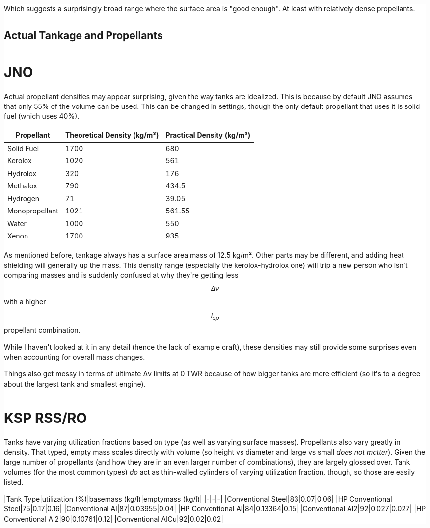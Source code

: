 Which suggests a surprisingly broad range where the surface area is "good enough". At least with relatively dense propellants.

## Actual Tankage and Propellants

# JNO
Actual propellant densities may appear surprising, given the way tanks are idealized. This is because by default JNO assumes that only 55% of the volume can be used. This can be changed in settings, though the only default propellant that uses it is solid fuel (which uses 40%).

|Propellant|Theoretical Density (kg/m³)|Practical Density (kg/m³)|
|-|-|-|
|Solid Fuel|1700|680|
|Kerolox|1020|561|
|Hydrolox|320|176|
|Methalox|790|434.5|
|Hydrogen|71|39.05|
|Monopropellant|1021|561.55|
|Water|1000|550|
|Xenon|1700|935|

As mentioned before, tankage always has a surface area mass of 12.5 kg/m². Other parts may be different, and adding heat shielding will generally up the mass. This density range (especially the kerolox-hydrolox one) will trip a new person who isn't comparing masses and is suddenly confused at why they're getting less $$Δv$$ with a higher $$I_{sp}$$ propellant combination.

While I haven't looked at it in any detail (hence the lack of example craft), these densities may still provide some surprises even when accounting for overall mass changes.

Things also get messy in terms of ultimate Δv limits at 0 TWR because of how bigger tanks are more efficient (so it's to a degree about the largest tank and smallest engine).

# KSP RSS/RO
Tanks have varying utilization fractions based on type (as well as varying surface masses). Propellants also vary greatly in density. That typed, empty mass scales directly with volume (so height vs diameter and large vs small *does not matter*). Given the large number of propellants (and how they are in an even larger number of combinations), they are largely glossed over. Tank volumes (for the most common types) *do* act as thin-walled cylinders of varying utilization fraction, though, so those are easily listed.

|Tank Type|utilization (%)|basemass (kg/l)|emptymass (kg/l)|
|-|-|-|
|Conventional Steel|83|0.07|0.06|
|HP Conventional Steel|75|0.17|0.16|
|Conventional Al|87|0.03955|0.04|
|HP Conventional Al|84|0.13364|0.15|
|Conventional Al2|92|0.027|0.027|
|HP Conventional Al2|90|0.10761|0.12|
|Conventional AlCu|92|0.02|0.02|